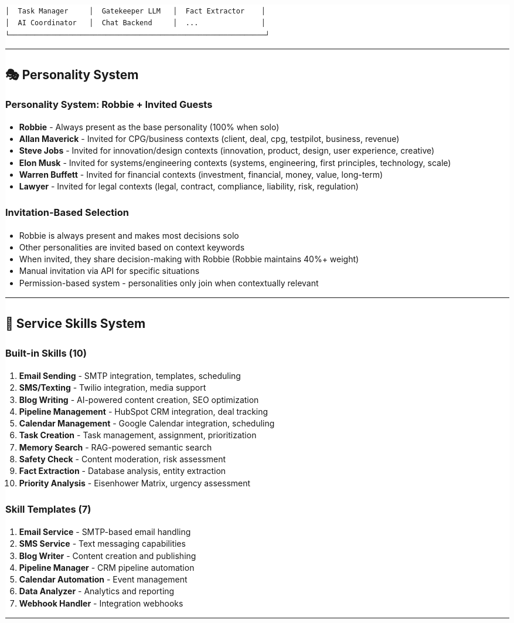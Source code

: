 ```
│  Task Manager     │  Gatekeeper LLM   │  Fact Extractor    │
│  AI Coordinator   │  Chat Backend     │  ...               │
└─────────────────────────────────────────────────────────────┘
```

---

## 🎭 **Personality System**

### **Personality System: Robbie + Invited Guests**
- **Robbie** - Always present as the base personality (100% when solo)
- **Allan Maverick** - Invited for CPG/business contexts (client, deal, cpg, testpilot, business, revenue)
- **Steve Jobs** - Invited for innovation/design contexts (innovation, product, design, user experience, creative)
- **Elon Musk** - Invited for systems/engineering contexts (systems, engineering, first principles, technology, scale)
- **Warren Buffett** - Invited for financial contexts (investment, financial, money, value, long-term)
- **Lawyer** - Invited for legal contexts (legal, contract, compliance, liability, risk, regulation)

### **Invitation-Based Selection**
- Robbie is always present and makes most decisions solo
- Other personalities are invited based on context keywords
- When invited, they share decision-making with Robbie (Robbie maintains 40%+ weight)
- Manual invitation via API for specific situations
- Permission-based system - personalities only join when contextually relevant

---

## 🔧 **Service Skills System**

### **Built-in Skills (10)**
1. **Email Sending** - SMTP integration, templates, scheduling
2. **SMS/Texting** - Twilio integration, media support
3. **Blog Writing** - AI-powered content creation, SEO optimization
4. **Pipeline Management** - HubSpot CRM integration, deal tracking
5. **Calendar Management** - Google Calendar integration, scheduling
6. **Task Creation** - Task management, assignment, prioritization
7. **Memory Search** - RAG-powered semantic search
8. **Safety Check** - Content moderation, risk assessment
9. **Fact Extraction** - Database analysis, entity extraction
10. **Priority Analysis** - Eisenhower Matrix, urgency assessment

### **Skill Templates (7)**
1. **Email Service** - SMTP-based email handling
2. **SMS Service** - Text messaging capabilities
3. **Blog Writer** - Content creation and publishing
4. **Pipeline Manager** - CRM pipeline automation
5. **Calendar Automation** - Event management
6. **Data Analyzer** - Analytics and reporting
7. **Webhook Handler** - Integration webhooks

---